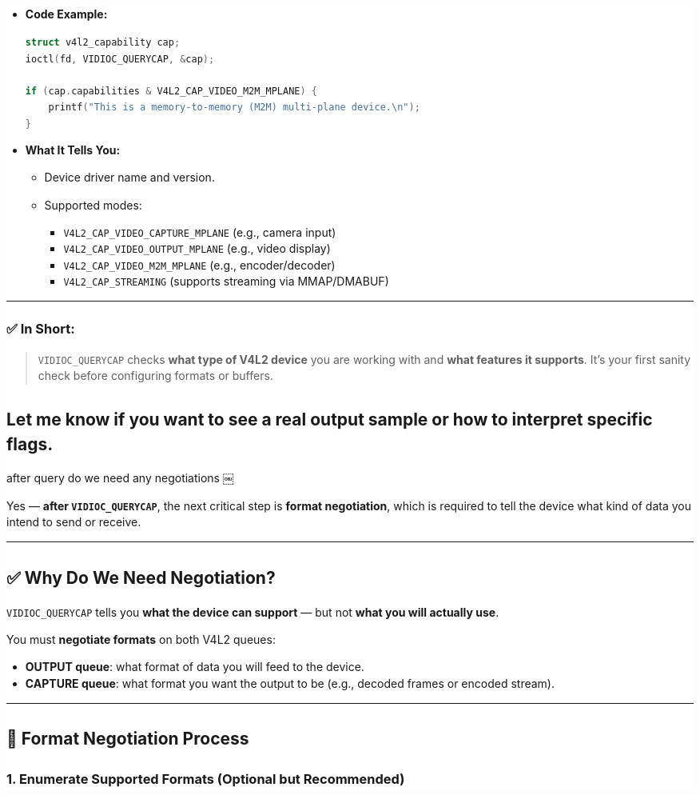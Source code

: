 * **Code Example:**

  ```c
  struct v4l2_capability cap;
  ioctl(fd, VIDIOC_QUERYCAP, &cap);

  if (cap.capabilities & V4L2_CAP_VIDEO_M2M_MPLANE) {
      printf("This is a memory-to-memory (M2M) multi-plane device.\n");
  }
  ```

* **What It Tells You:**

  * Device driver name and version.
  * Supported modes:

    * `V4L2_CAP_VIDEO_CAPTURE_MPLANE` (e.g., camera input)
    * `V4L2_CAP_VIDEO_OUTPUT_MPLANE` (e.g., video display)
    * `V4L2_CAP_VIDEO_M2M_MPLANE` (e.g., encoder/decoder)
    * `V4L2_CAP_STREAMING` (supports streaming via MMAP/DMABUF)

---

### ✅ In Short:

> `VIDIOC_QUERYCAP` checks **what type of V4L2 device** you are working with and **what features it supports**. It’s your first sanity check before configuring formats or buffers.

Let me know if you want to see a real output sample or how to interpret specific flags.
------------------------------------------------------------------------------------
after query do we need any negotiations
￼

Yes — **after `VIDIOC_QUERYCAP`**, the next critical step is **format negotiation**, which is required to tell the device what kind of data you intend to send or receive.

---

## ✅ Why Do We Need Negotiation?

`VIDIOC_QUERYCAP` tells you **what the device can support** — but not **what you will actually use**.

You must **negotiate formats** on both V4L2 queues:

* **OUTPUT queue**: what format of data you will feed to the device.
* **CAPTURE queue**: what format you want the output to be (e.g., decoded frames or encoded stream).

---

## 🔄 Format Negotiation Process

### 1. **Enumerate Supported Formats (Optional but Recommended)**
